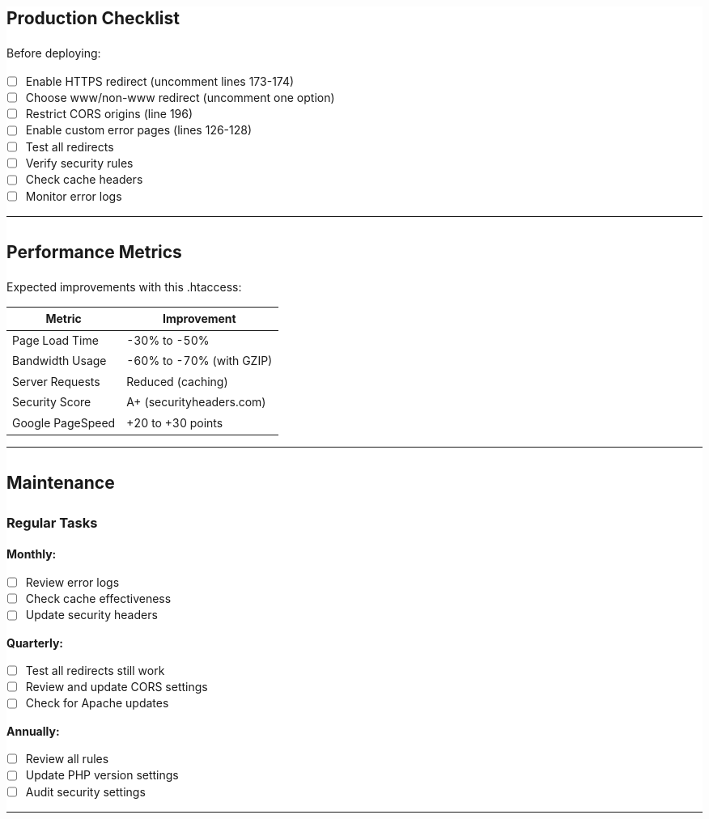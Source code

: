 
## Production Checklist

Before deploying:

- [ ] Enable HTTPS redirect (uncomment lines 173-174)
- [ ] Choose www/non-www redirect (uncomment one option)
- [ ] Restrict CORS origins (line 196)
- [ ] Enable custom error pages (lines 126-128)
- [ ] Test all redirects
- [ ] Verify security rules
- [ ] Check cache headers
- [ ] Monitor error logs

---

## Performance Metrics

Expected improvements with this .htaccess:

| Metric | Improvement |
|--------|-------------|
| Page Load Time | -30% to -50% |
| Bandwidth Usage | -60% to -70% (with GZIP) |
| Server Requests | Reduced (caching) |
| Security Score | A+ (securityheaders.com) |
| Google PageSpeed | +20 to +30 points |

---

## Maintenance

### Regular Tasks

**Monthly:**
- [ ] Review error logs
- [ ] Check cache effectiveness
- [ ] Update security headers

**Quarterly:**
- [ ] Test all redirects still work
- [ ] Review and update CORS settings
- [ ] Check for Apache updates

**Annually:**
- [ ] Review all rules
- [ ] Update PHP version settings
- [ ] Audit security settings

---
